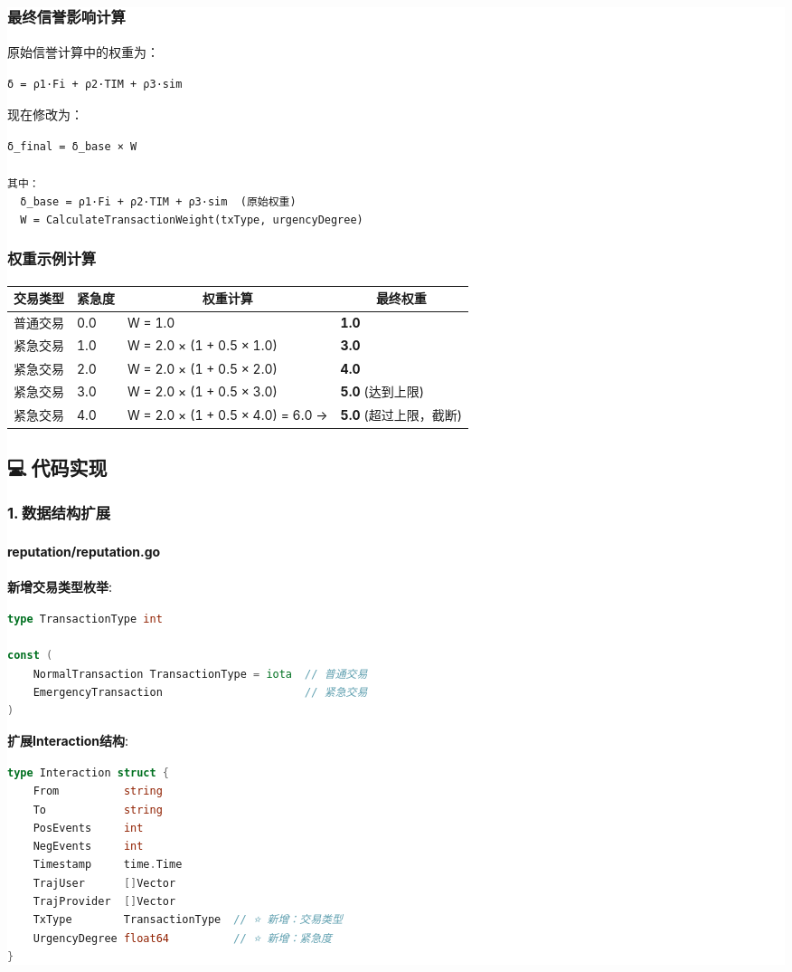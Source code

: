 ### 最终信誉影响计算

原始信誉计算中的权重为：
```
δ = ρ1·Fi + ρ2·TIM + ρ3·sim
```

现在修改为：
```
δ_final = δ_base × W

其中：
  δ_base = ρ1·Fi + ρ2·TIM + ρ3·sim  (原始权重)
  W = CalculateTransactionWeight(txType, urgencyDegree)
```

### 权重示例计算

| 交易类型 | 紧急度 | 权重计算 | 最终权重 |
|---------|-------|---------|---------|
| 普通交易 | 0.0 | W = 1.0 | **1.0** |
| 紧急交易 | 1.0 | W = 2.0 × (1 + 0.5 × 1.0) | **3.0** |
| 紧急交易 | 2.0 | W = 2.0 × (1 + 0.5 × 2.0) | **4.0** |
| 紧急交易 | 3.0 | W = 2.0 × (1 + 0.5 × 3.0) | **5.0** (达到上限) |
| 紧急交易 | 4.0 | W = 2.0 × (1 + 0.5 × 4.0) = 6.0 → | **5.0** (超过上限，截断) |

## 💻 代码实现

### 1. 数据结构扩展

#### reputation/reputation.go

**新增交易类型枚举**:
```go
type TransactionType int

const (
    NormalTransaction TransactionType = iota  // 普通交易
    EmergencyTransaction                      // 紧急交易
)
```

**扩展Interaction结构**:
```go
type Interaction struct {
    From          string
    To            string
    PosEvents     int
    NegEvents     int
    Timestamp     time.Time
    TrajUser      []Vector
    TrajProvider  []Vector
    TxType        TransactionType  // ⭐ 新增：交易类型
    UrgencyDegree float64          // ⭐ 新增：紧急度
}
```
